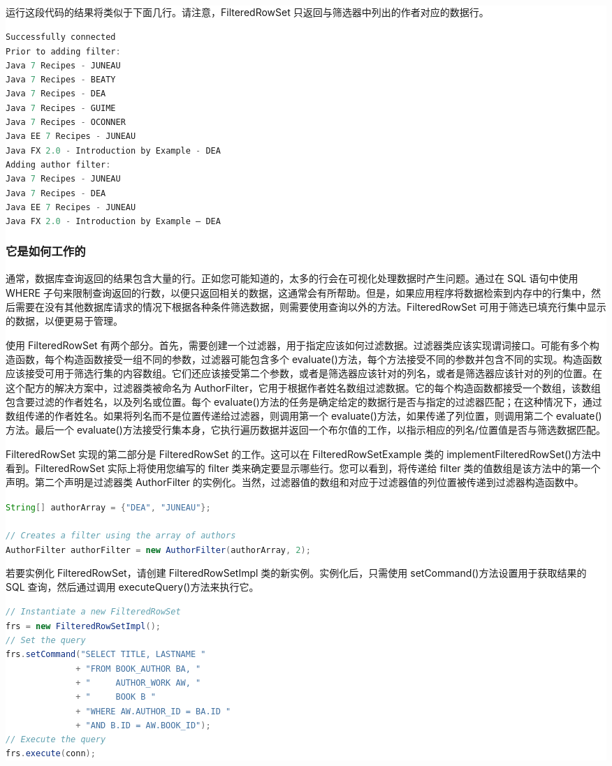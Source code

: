 运行这段代码的结果将类似于下面几行。请注意，FilteredRowSet 只返回与筛选器中列出的作者对应的数据行。

```java
Successfully connected
Prior to adding filter:
Java 7 Recipes - JUNEAU
Java 7 Recipes - BEATY
Java 7 Recipes - DEA
Java 7 Recipes - GUIME
Java 7 Recipes - OCONNER
Java EE 7 Recipes - JUNEAU
Java FX 2.0 - Introduction by Example - DEA
Adding author filter:
Java 7 Recipes - JUNEAU
Java 7 Recipes - DEA
Java EE 7 Recipes - JUNEAU
Java FX 2.0 - Introduction by Example – DEA
```

### 它是如何工作的

通常，数据库查询返回的结果包含大量的行。正如您可能知道的，太多的行会在可视化处理数据时产生问题。通过在 SQL 语句中使用 WHERE 子句来限制查询返回的行数，以便只返回相关的数据，这通常会有所帮助。但是，如果应用程序将数据检索到内存中的行集中，然后需要在没有其他数据库请求的情况下根据各种条件筛选数据，则需要使用查询以外的方法。FilteredRowSet 可用于筛选已填充行集中显示的数据，以便更易于管理。

使用 FilteredRowSet 有两个部分。首先，需要创建一个过滤器，用于指定应该如何过滤数据。过滤器类应该实现谓词接口。可能有多个构造函数，每个构造函数接受一组不同的参数，过滤器可能包含多个 evaluate()方法，每个方法接受不同的参数并包含不同的实现。构造函数应该接受可用于筛选行集的内容数组。它们还应该接受第二个参数，或者是筛选器应该针对的列名，或者是筛选器应该针对的列的位置。在这个配方的解决方案中，过滤器类被命名为 AuthorFilter，它用于根据作者姓名数组过滤数据。它的每个构造函数都接受一个数组，该数组包含要过滤的作者姓名，以及列名或位置。每个 evaluate()方法的任务是确定给定的数据行是否与指定的过滤器匹配；在这种情况下，通过数组传递的作者姓名。如果将列名而不是位置传递给过滤器，则调用第一个 evaluate()方法，如果传递了列位置，则调用第二个 evaluate()方法。最后一个 evaluate()方法接受行集本身，它执行遍历数据并返回一个布尔值的工作，以指示相应的列名/位置值是否与筛选数据匹配。

FilteredRowSet 实现的第二部分是 FilteredRowSet 的工作。这可以在 FilteredRowSetExample 类的 implementFilteredRowSet()方法中看到。FilteredRowSet 实际上将使用您编写的 filter 类来确定要显示哪些行。您可以看到，将传递给 filter 类的值数组是该方法中的第一个声明。第二个声明是过滤器类 AuthorFilter 的实例化。当然，过滤器值的数组和对应于过滤器值的列位置被传递到过滤器构造函数中。

```java
String[] authorArray = {"DEA", "JUNEAU"};

// Creates a filter using the array of authors
AuthorFilter authorFilter = new AuthorFilter(authorArray, 2);
```

若要实例化 FilteredRowSet，请创建 FilteredRowSetImpl 类的新实例。实例化后，只需使用 setCommand()方法设置用于获取结果的 SQL 查询，然后通过调用 executeQuery()方法来执行它。

```java
// Instantiate a new FilteredRowSet
frs = new FilteredRowSetImpl();
// Set the query
frs.setCommand("SELECT TITLE, LASTNAME "
              + "FROM BOOK_AUTHOR BA, "
              + "     AUTHOR_WORK AW, "
              + "     BOOK B "
              + "WHERE AW.AUTHOR_ID = BA.ID "
              + "AND B.ID = AW.BOOK_ID");
// Execute the query
frs.execute(conn);
```
